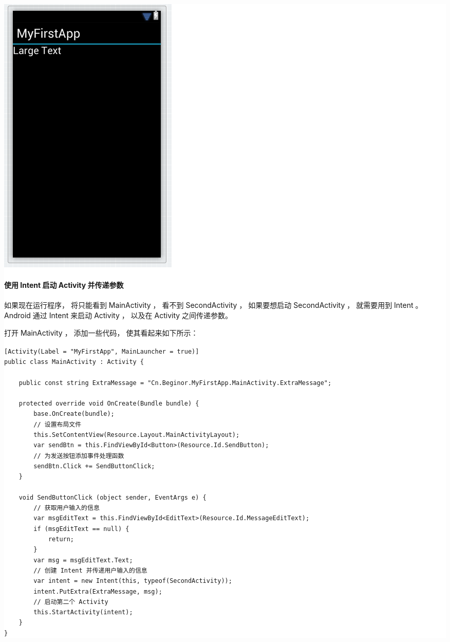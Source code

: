 ![Second Activity Layout](/assets/post-images/second-activity-screen.png)

#### 使用 Intent 启动 Activity 并传递参数

如果现在运行程序， 将只能看到 MainActivity ， 看不到 SecondActivity ， 如果要想启动 SecondActivity ， 就需要用到 Intent 。 Android 通过 Intent 来启动 Activity ， 以及在 Activity 之间传递参数。

打开 MainActivity ， 添加一些代码， 使其看起来如下所示：

	[Activity(Label = "MyFirstApp", MainLauncher = true)]
	public class MainActivity : Activity {

		public const string ExtraMessage = "Cn.Beginor.MyFirstApp.MainActivity.ExtraMessage";

		protected override void OnCreate(Bundle bundle) {
			base.OnCreate(bundle);
			// 设置布局文件
			this.SetContentView(Resource.Layout.MainActivityLayout);
			var sendBtn = this.FindViewById<Button>(Resource.Id.SendButton);
			// 为发送按钮添加事件处理函数
			sendBtn.Click += SendButtonClick;
		}

		void SendButtonClick (object sender, EventArgs e) {
			// 获取用户输入的信息
			var msgEditText = this.FindViewById<EditText>(Resource.Id.MessageEditText);
			if (msgEditText == null) {
				return;
			}
			var msg = msgEditText.Text;
			// 创建 Intent 并传递用户输入的信息
			var intent = new Intent(this, typeof(SecondActivity));
			intent.PutExtra(ExtraMessage, msg);
			// 启动第二个 Activity
			this.StartActivity(intent);
		}
	}
